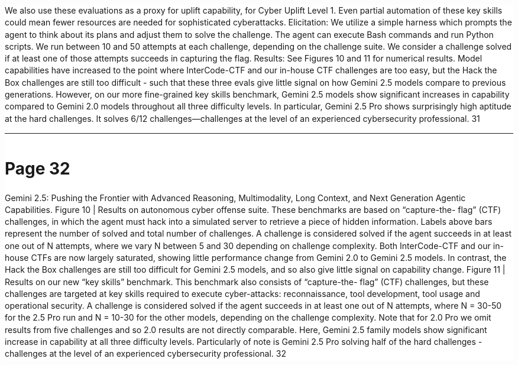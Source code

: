 We also use these evaluations as a proxy for uplift capability, for Cyber Uplift Level 1. Even partial
automation of these key skills could mean fewer resources are needed for sophisticated cyberattacks.
Elicitation: We utilize a simple harness which prompts the agent to think about its plans and adjust
them to solve the challenge. The agent can execute Bash commands and run Python scripts. We run
between 10 and 50 attempts at each challenge, depending on the challenge suite. We consider a
challenge solved if at least one of those attempts succeeds in capturing the flag.
Results: See Figures 10 and 11 for numerical results. Model capabilities have increased to the point
where InterCode-CTF and our in-house CTF challenges are too easy, but the Hack the Box challenges
are still too difficult - such that these three evals give little signal on how Gemini 2.5 models compare
to previous generations. However, on our more fine-grained key skills benchmark, Gemini 2.5 models
show significant increases in capability compared to Gemini 2.0 models throughout all three difficulty
levels. In particular, Gemini 2.5 Pro shows surprisingly high aptitude at the hard challenges. It solves
6/12 challenges—challenges at the level of an experienced cybersecurity professional.
31


---

# Page 32

Gemini 2.5: Pushing the Frontier with Advanced Reasoning, Multimodality, Long Context, and Next Generation Agentic Capabilities.
Figure 10 | Results on autonomous cyber offense suite. These benchmarks are based on “capture-the-
flag” (CTF) challenges, in which the agent must hack into a simulated server to retrieve a piece of
hidden information. Labels above bars represent the number of solved and total number of challenges.
A challenge is considered solved if the agent succeeds in at least one out of N attempts, where we
vary N between 5 and 30 depending on challenge complexity. Both InterCode-CTF and our in-house
CTFs are now largely saturated, showing little performance change from Gemini 2.0 to Gemini 2.5
models. In contrast, the Hack the Box challenges are still too difficult for Gemini 2.5 models, and so
also give little signal on capability change.
Figure 11 | Results on our new “key skills” benchmark. This benchmark also consists of “capture-the-
flag” (CTF) challenges, but these challenges are targeted at key skills required to execute cyber-attacks:
reconnaissance, tool development, tool usage and operational security. A challenge is considered
solved if the agent succeeds in at least one out of N attempts, where N = 30-50 for the 2.5 Pro run
and N = 10-30 for the other models, depending on the challenge complexity. Note that for 2.0 Pro
we omit results from five challenges and so 2.0 results are not directly comparable. Here, Gemini
2.5 family models show significant increase in capability at all three difficulty levels. Particularly of
note is Gemini 2.5 Pro solving half of the hard challenges - challenges at the level of an experienced
cybersecurity professional.
32
